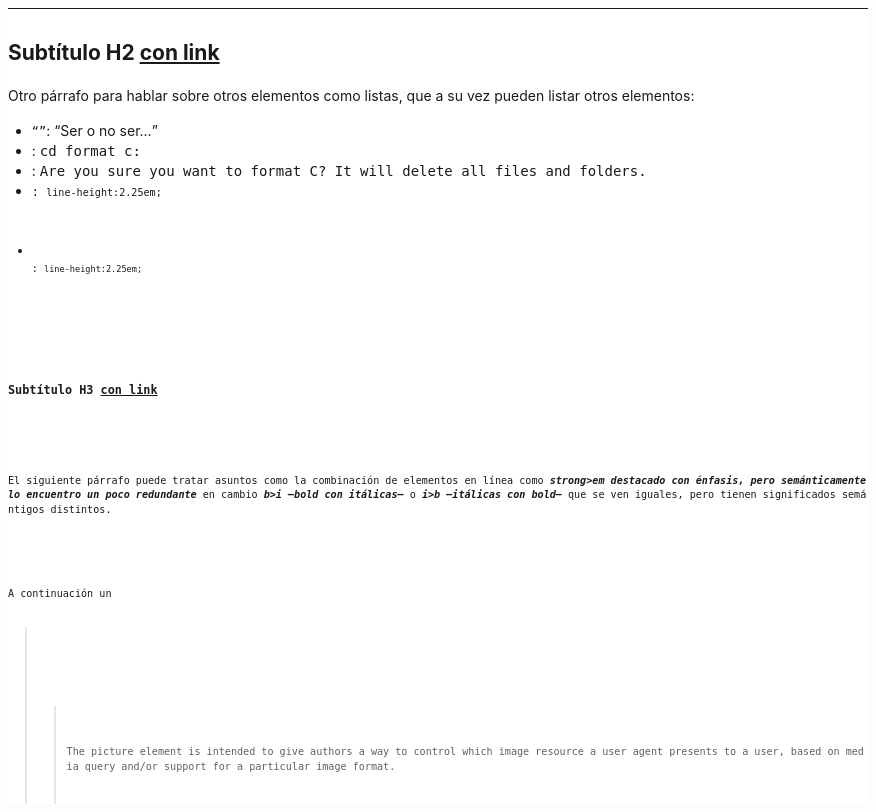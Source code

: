<hr>
</code>

</p>
<h2>
Subtítulo H2 <a href="#">con link</a>

</h2>
<p>
Otro párrafo para hablar sobre otros elementos como listas, que a su vez pueden listar otros elementos:

<p>
<ul>
<li>
<code><q></code>: <q>Ser o no ser...</q>

</li>
<li>
<code><kbd></code>: <kbd>cd format c:</kbd>

</li>
<li>
<code><samp></code>: <samp>Are you sure you want to format C? It will delete all files and folders.</samp>

</li>
<li>
<code><code></code>: <code>line-height:2.25em;</code>

</li>
<li>
<code><code class="language-css"></code>: <code class="language-css">line-height:2.25em;</code>

</li>
</ul>
<h3>
Subtítulo H3 <a href="#">con link</a>

</h3>
<p>
El siguiente párrafo puede tratar asuntos como la combinación de elementos en línea como <strong><em>strong&gt;em destacado con énfasis, pero semánticamente lo encuentro un poco redundante</em></strong> en cambio <b><i>b&gt;i —bold con itálicas—</i></b> o <i><b>i&gt;b —itálicas con bold—</b></i> que se ven iguales, pero tienen significados semántigos distintos.

</p>
<p>
A continuación un <code>

<blockquote>
</code>

</p>
<blockquote>
<p>
The picture element is intended to give authors a way to control which image resource a user agent presents to a user, based on media query and/or support for a particular image format.
